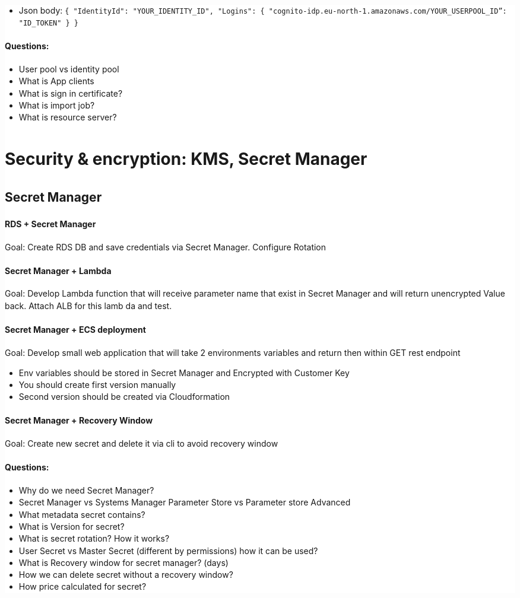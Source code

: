    * Json body:
    ```
   {
   "IdentityId": "YOUR_IDENTITY_ID",
   "Logins": {
   "cognito-idp.eu-north-1.amazonaws.com/YOUR_USERPOOL_ID”: "ID_TOKEN"
   }
   }
    ```

#### Questions:

* User pool vs identity pool
* What is App clients
* What is sign in certificate?
* What is import job?
* What is resource server?

<a name="security-kms"></a>

# Security & encryption: KMS, Secret Manager

## Secret Manager

#### RDS + Secret Manager 
Goal: Create RDS DB and save credentials via Secret Manager. Configure Rotation


#### Secret Manager + Lambda
Goal: Develop Lambda function that will receive parameter name that exist in Secret Manager and will return unencrypted Value back. Attach ALB for this lamb da and test.

#### Secret Manager + ECS deployment

Goal: Develop small web application that will take 2 environments variables and return then within GET rest endpoint

* Env variables should be stored in Secret Manager and Encrypted with Customer Key
* You should create first version manually
* Second version should be created via Cloudformation


#### Secret Manager + Recovery Window
Goal: Create new secret and delete it via cli to avoid recovery window

#### Questions:

* Why do we need Secret Manager?
* Secret Manager vs Systems Manager Parameter Store vs Parameter store Advanced
* What metadata secret contains?
* What is Version for secret?
* What is secret rotation? How it works?
* User Secret vs Master Secret (different by permissions) how it can be used?
* What is Recovery window for secret manager? (days)
* How we can delete secret without a recovery window?
* How price calculated for secret?

